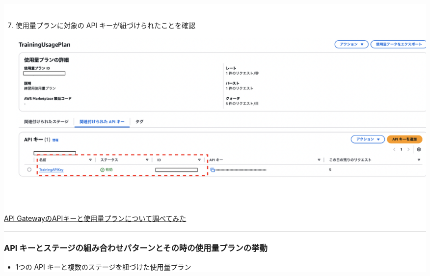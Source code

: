 <br>

7. 使用量プランに対象の API キーが紐づけられたことを確認

    <img src="./img/API-Gateway-Usage-Plan_8.png" />

<br>
<br>

[API GatewayのAPIキーと使用量プランについて調べてみた](https://dev.classmethod.jp/articles/try-api-gateway-usage-plan)

---

### API キーとステージの組み合わせパターンとその時の使用量プランの挙動

- 1つの API キーと複数のステージを紐づけた使用量プラン
